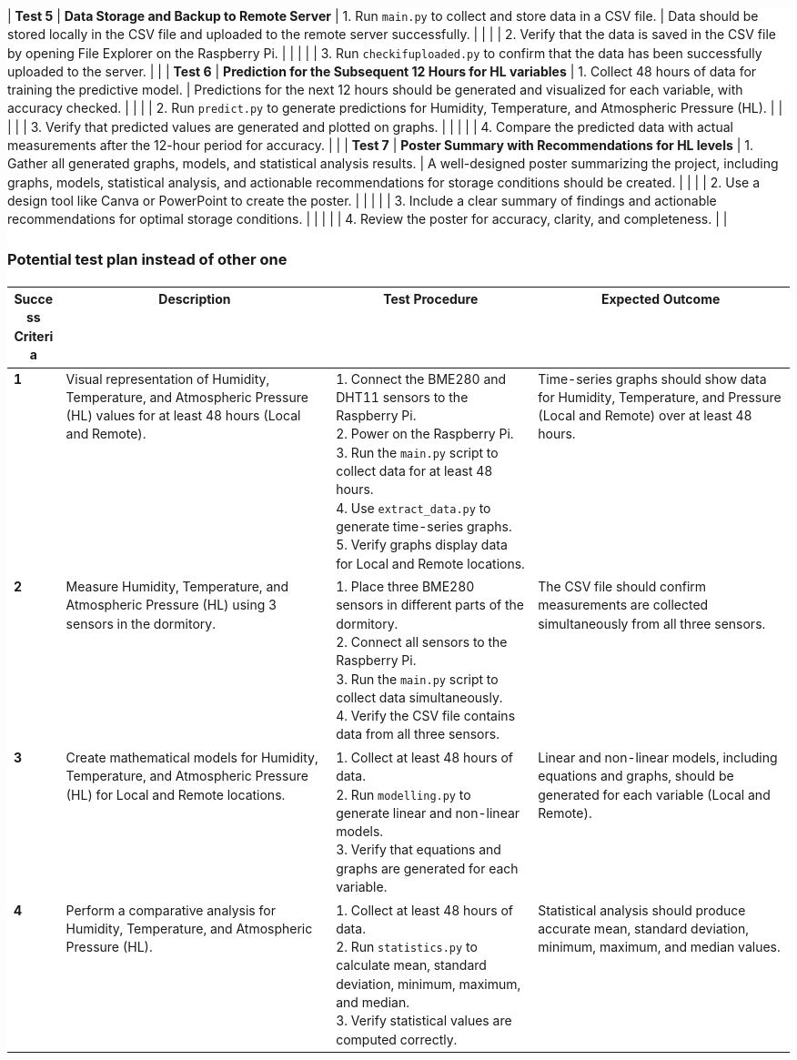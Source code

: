 | **Test 5**            | **Data Storage and Backup to Remote Server**                          | 1. Run `main.py` to collect and store data in a CSV file.                                                                   | Data should be stored locally in the CSV file and uploaded to the remote server successfully.                  |
|                      |                                                                        | 2. Verify that the data is saved in the CSV file by opening File Explorer on the Raspberry Pi.                             |                                                                                                               |
|                      |                                                                        | 3. Run `checkifuploaded.py` to confirm that the data has been successfully uploaded to the server.                         |                                                                                                               |
| **Test 6**            | **Prediction for the Subsequent 12 Hours for HL variables**           | 1. Collect 48 hours of data for training the predictive model.                                                              | Predictions for the next 12 hours should be generated and visualized for each variable, with accuracy checked.  |
|                      |                                                                        | 2. Run `predict.py` to generate predictions for Humidity, Temperature, and Atmospheric Pressure (HL).                      |                                                                                                               |
|                      |                                                                        | 3. Verify that predicted values are generated and plotted on graphs.                                                        |                                                                                                               |
|                      |                                                                        | 4. Compare the predicted data with actual measurements after the 12-hour period for accuracy.                              |                                                                                                               |
| **Test 7**            | **Poster Summary with Recommendations for HL levels**                | 1. Gather all generated graphs, models, and statistical analysis results.                                                   | A well-designed poster summarizing the project, including graphs, models, statistical analysis, and actionable recommendations for storage conditions should be created. |
|                      |                                                                        | 2. Use a design tool like Canva or PowerPoint to create the poster.                                                         |                                                                                                               |
|                      |                                                                        | 3. Include a clear summary of findings and actionable recommendations for optimal storage conditions.                      |                                                                                                               |
|                      |                                                                        | 4. Review the poster for accuracy, clarity, and completeness.                                                              |                                                                                                               |


### Potential test plan instead of other one

| **Success Criteria** | **Description** | **Test Procedure** | **Expected Outcome** |
|----------------------|-----------------|--------------------|---------------------|
| **1** | Visual representation of Humidity, Temperature, and Atmospheric Pressure (HL) values for at least 48 hours (Local and Remote). | 1. Connect the BME280 and DHT11 sensors to the Raspberry Pi.<br>2. Power on the Raspberry Pi.<br>3. Run the `main.py` script to collect data for at least 48 hours.<br>4. Use `extract_data.py` to generate time-series graphs.<br>5. Verify graphs display data for Local and Remote locations. | Time-series graphs should show data for Humidity, Temperature, and Pressure (Local and Remote) over at least 48 hours. |
| **2** | Measure Humidity, Temperature, and Atmospheric Pressure (HL) using 3 sensors in the dormitory. | 1. Place three BME280 sensors in different parts of the dormitory.<br>2. Connect all sensors to the Raspberry Pi.<br>3. Run the `main.py` script to collect data simultaneously.<br>4. Verify the CSV file contains data from all three sensors. | The CSV file should confirm measurements are collected simultaneously from all three sensors. |
| **3** | Create mathematical models for Humidity, Temperature, and Atmospheric Pressure (HL) for Local and Remote locations. | 1. Collect at least 48 hours of data.<br>2. Run `modelling.py` to generate linear and non-linear models.<br>3. Verify that equations and graphs are generated for each variable. | Linear and non-linear models, including equations and graphs, should be generated for each variable (Local and Remote). |
| **4** | Perform a comparative analysis for Humidity, Temperature, and Atmospheric Pressure (HL). | 1. Collect at least 48 hours of data.<br>2. Run `statistics.py` to calculate mean, standard deviation, minimum, maximum, and median.<br>3. Verify statistical values are computed correctly. | Statistical analysis should produce accurate mean, standard deviation, minimum, maximum, and median values. |